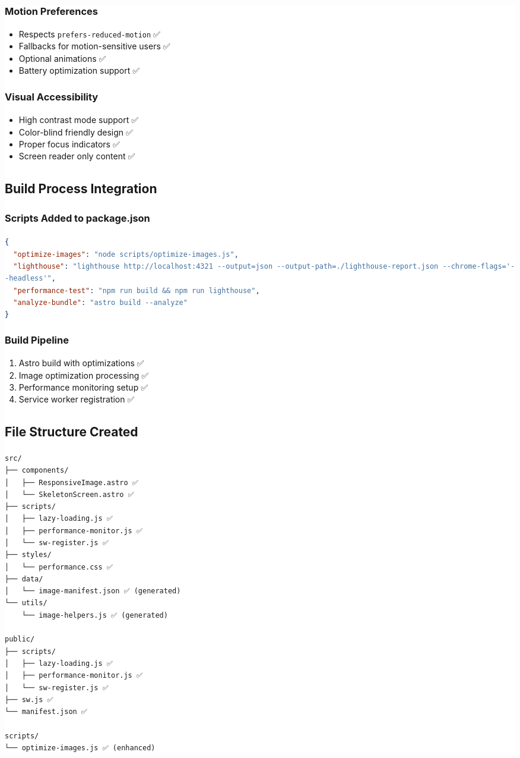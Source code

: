 ### Motion Preferences

- Respects `prefers-reduced-motion` ✅
- Fallbacks for motion-sensitive users ✅
- Optional animations ✅
- Battery optimization support ✅

### Visual Accessibility

- High contrast mode support ✅
- Color-blind friendly design ✅
- Proper focus indicators ✅
- Screen reader only content ✅

## Build Process Integration

### Scripts Added to package.json

```json
{
  "optimize-images": "node scripts/optimize-images.js",
  "lighthouse": "lighthouse http://localhost:4321 --output=json --output-path=./lighthouse-report.json --chrome-flags='--headless'",
  "performance-test": "npm run build && npm run lighthouse",
  "analyze-bundle": "astro build --analyze"
}
```

### Build Pipeline

1. Astro build with optimizations ✅
2. Image optimization processing ✅
3. Performance monitoring setup ✅
4. Service worker registration ✅

## File Structure Created

```
src/
├── components/
│   ├── ResponsiveImage.astro ✅
│   └── SkeletonScreen.astro ✅
├── scripts/
│   ├── lazy-loading.js ✅
│   ├── performance-monitor.js ✅
│   └── sw-register.js ✅
├── styles/
│   └── performance.css ✅
├── data/
│   └── image-manifest.json ✅ (generated)
└── utils/
    └── image-helpers.js ✅ (generated)

public/
├── scripts/
│   ├── lazy-loading.js ✅
│   ├── performance-monitor.js ✅
│   └── sw-register.js ✅
├── sw.js ✅
└── manifest.json ✅

scripts/
└── optimize-images.js ✅ (enhanced)
```